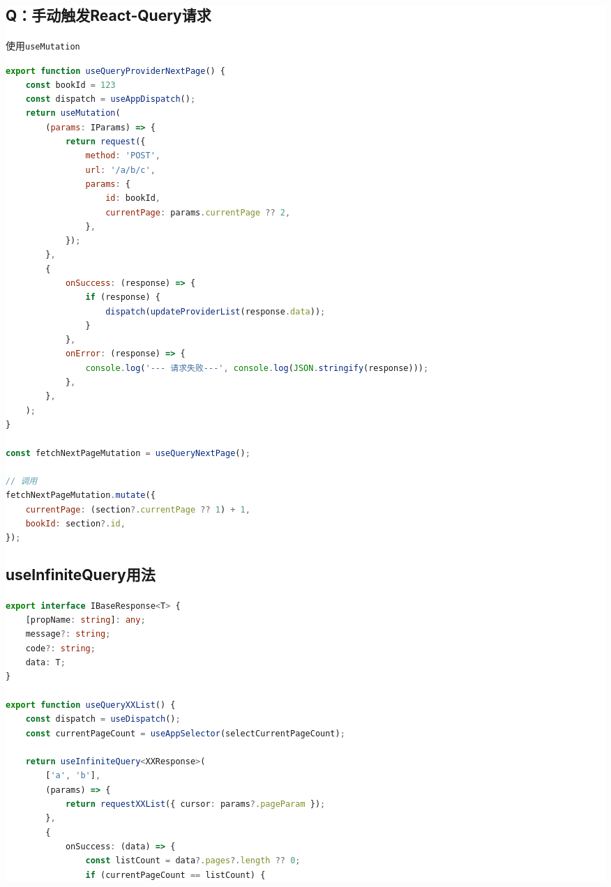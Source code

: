 ## Q：手动触发React-Query请求

使用`useMutation`

```jsx
export function useQueryProviderNextPage() {
    const bookId = 123
    const dispatch = useAppDispatch();
    return useMutation(
        (params: IParams) => {
            return request({
                method: 'POST',
                url: '/a/b/c',
                params: {
                    id: bookId,
                    currentPage: params.currentPage ?? 2,
                },
            });
        },
        {
            onSuccess: (response) => {
                if (response) {
                    dispatch(updateProviderList(response.data));
                }
            },
            onError: (response) => {
                console.log('--- 请求失败---', console.log(JSON.stringify(response)));
            },
        },
    );
}

const fetchNextPageMutation = useQueryNextPage();

// 调用
fetchNextPageMutation.mutate({
    currentPage: (section?.currentPage ?? 1) + 1,
	bookId: section?.id,
});
```

## useInfiniteQuery用法

```typescript
export interface IBaseResponse<T> {
    [propName: string]: any;
    message?: string;
    code?: string;
    data: T;
}

export function useQueryXXList() {
    const dispatch = useDispatch();
    const currentPageCount = useAppSelector(selectCurrentPageCount);

    return useInfiniteQuery<XXResponse>(
        ['a', 'b'],
        (params) => {
            return requestXXList({ cursor: params?.pageParam });
        },
        {
            onSuccess: (data) => {
                const listCount = data?.pages?.length ?? 0;
                if (currentPageCount == listCount) {
```